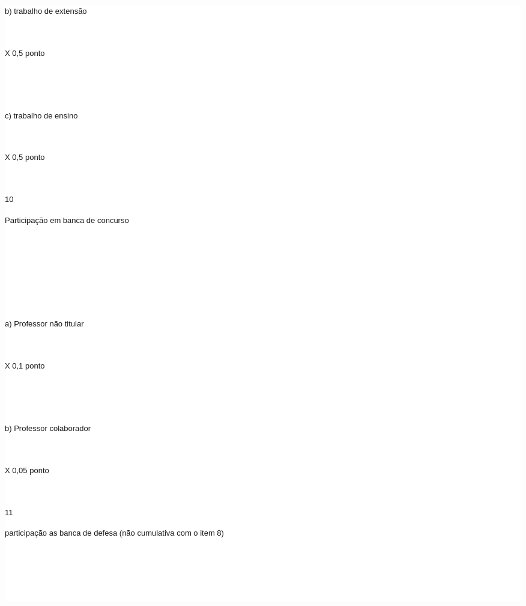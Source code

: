 <FONT FACE="Arial" SIZE=2><P ALIGN="JUSTIFY">b) trabalho de extens&atilde;o</FONT></TD>
<TD WIDTH="21%" VALIGN="TOP">
<P>&nbsp;</TD>
<TD WIDTH="14%" VALIGN="TOP">
<FONT FACE="Arial" SIZE=2><P ALIGN="JUSTIFY">X 0,5 ponto</FONT></TD>
<TD WIDTH="13%" VALIGN="TOP">
<P>&nbsp;</TD>
</TR>
<TR><TD WIDTH="5%" VALIGN="TOP">
<P>&nbsp;</TD>
<TD WIDTH="48%" VALIGN="TOP">
<FONT FACE="Arial" SIZE=2><P ALIGN="JUSTIFY">c) trabalho de ensino</FONT></TD>
<TD WIDTH="21%" VALIGN="TOP">
<P>&nbsp;</TD>
<TD WIDTH="14%" VALIGN="TOP">
<FONT FACE="Arial" SIZE=2><P ALIGN="JUSTIFY">X 0,5 ponto</FONT></TD>
<TD WIDTH="13%" VALIGN="TOP">
<P>&nbsp;</TD>
</TR>
<TR><TD WIDTH="5%" VALIGN="TOP">
<FONT FACE="Arial" SIZE=2><P ALIGN="JUSTIFY">10</FONT></TD>
<TD WIDTH="48%" VALIGN="TOP">
<FONT FACE="Arial" SIZE=2><P ALIGN="JUSTIFY">Participa&ccedil;&atilde;o em banca de concurso </FONT></TD>
<TD WIDTH="21%" VALIGN="TOP">
<P>&nbsp;</TD>
<TD WIDTH="14%" VALIGN="TOP">
<P>&nbsp;</TD>
<TD WIDTH="13%" VALIGN="TOP">
<P>&nbsp;</TD>
</TR>
<TR><TD WIDTH="5%" VALIGN="TOP">
<P>&nbsp;</TD>
<TD WIDTH="48%" VALIGN="TOP">
<FONT FACE="Arial" SIZE=2><P ALIGN="JUSTIFY">a) Professor n&atilde;o titular</FONT></TD>
<TD WIDTH="21%" VALIGN="TOP">
<P>&nbsp;</TD>
<TD WIDTH="14%" VALIGN="TOP">
<FONT FACE="Arial" SIZE=2><P ALIGN="JUSTIFY">X 0,1 ponto</FONT></TD>
<TD WIDTH="13%" VALIGN="TOP">
<P>&nbsp;</TD>
</TR>
<TR><TD WIDTH="5%" VALIGN="TOP">
<P>&nbsp;</TD>
<TD WIDTH="48%" VALIGN="TOP">
<FONT FACE="Arial" SIZE=2><P ALIGN="JUSTIFY">b) Professor colaborador</FONT></TD>
<TD WIDTH="21%" VALIGN="TOP">
<P>&nbsp;</TD>
<TD WIDTH="14%" VALIGN="TOP">
<FONT FACE="Arial" SIZE=2><P ALIGN="JUSTIFY">X 0,05 ponto</FONT></TD>
<TD WIDTH="13%" VALIGN="TOP">
<P>&nbsp;</TD>
</TR>
<TR><TD WIDTH="5%" VALIGN="TOP">
<FONT FACE="Arial" SIZE=2><P ALIGN="JUSTIFY">11</FONT></TD>
<TD WIDTH="48%" VALIGN="TOP">
<FONT FACE="Arial" SIZE=2><P ALIGN="JUSTIFY">participa&ccedil;&atilde;o as banca de defesa (n&atilde;o cumulativa com o item 8)</FONT></TD>
<TD WIDTH="21%" VALIGN="TOP">
<P>&nbsp;</TD>
<TD WIDTH="14%" VALIGN="TOP">
<P>&nbsp;</TD>
<TD WIDTH="13%" VALIGN="TOP">
<P>&nbsp;</TD>